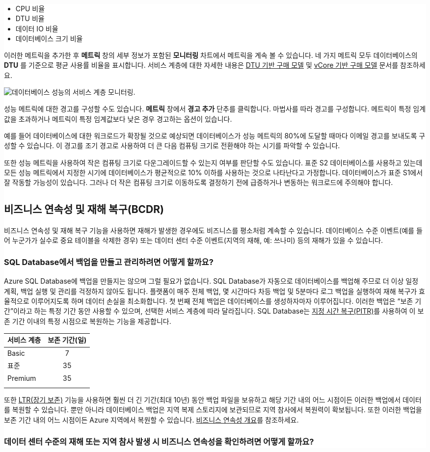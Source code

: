 - CPU 비율
- DTU 비율
- 데이터 IO 비율
- 데이터베이스 크기 비율

이러한 메트릭을 추가한 후 **메트릭** 창의 세부 정보가 포함된 **모니터링** 차트에서 메트릭을 계속 볼 수 있습니다. 네 가지 메트릭 모두 데이터베이스의 **DTU** 를 기준으로 평균 사용률 비율을 표시합니다. 서비스 계층에 대한 자세한 내용은 [DTU 기반 구매 모델](service-tiers-dtu.md) 및 [vCore 기반 구매 모델](service-tiers-vcore.md) 문서를 참조하세요.  

![데이터베이스 성능의 서비스 계층 모니터링.](./media/manage-data-after-migrating-to-database/sqldb_service_tier_monitoring.png)

성능 메트릭에 대한 경고를 구성할 수도 있습니다. **메트릭** 창에서 **경고 추가** 단추를 클릭합니다. 마법사를 따라 경고를 구성합니다. 메트릭이 특정 임계값을 초과하거나 메트릭이 특정 임계값보다 낮은 경우 경고하는 옵션이 있습니다.

예를 들어 데이터베이스에 대한 워크로드가 확장될 것으로 예상되면 데이터베이스가 성능 메트릭의 80%에 도달할 때마다 이메일 경고를 보내도록 구성할 수 있습니다. 이 경고를 조기 경고로 사용하여 더 큰 다음 컴퓨팅 크기로 전환해야 하는 시기를 파악할 수 있습니다.

또한 성능 메트릭을 사용하여 작은 컴퓨팅 크기로 다운그레이드할 수 있는지 여부를 판단할 수도 있습니다. 표준 S2 데이터베이스를 사용하고 있는데 모든 성능 메트릭에서 지정한 시기에 데이터베이스가 평균적으로 10% 이하를 사용하는 것으로 나타난다고 가정합니다. 데이터베이스가 표준 S1에서 잘 작동할 가능성이 있습니다. 그러나 더 작은 컴퓨팅 크기로 이동하도록 결정하기 전에 급증하거나 변동하는 워크로드에 주의해야 합니다.

## <a name="business-continuity-and-disaster-recovery-bcdr"></a>비즈니스 연속성 및 재해 복구(BCDR)

비즈니스 연속성 및 재해 복구 기능을 사용하면 재해가 발생한 경우에도 비즈니스를 평소처럼 계속할 수 있습니다. 데이터베이스 수준 이벤트(예를 들어 누군가가 실수로 중요 테이블을 삭제한 경우) 또는 데이터 센터 수준 이벤트(지역의 재해, 예: 쓰나미) 등의 재해가 있을 수 있습니다.

### <a name="how-do-i-create-and-manage-backups-on-sql-database"></a>SQL Database에서 백업을 만들고 관리하려면 어떻게 할까요?

Azure SQL Database에 백업을 만들지는 않으며 그럴 필요가 없습니다. SQL Database가 자동으로 데이터베이스를 백업해 주므로 더 이상 일정 계획, 백업 실행 및 관리를 걱정하지 않아도 됩니다. 플랫폼이 매주 전체 백업, 몇 시간마다 차등 백업 및 5분마다 로그 백업을 실행하여 재해 복구가 효율적으로 이루어지도록 하며 데이터 손실을 최소화합니다. 첫 번째 전체 백업은 데이터베이스를 생성하자마자 이루어집니다. 이러한 백업은 “보존 기간”이라고 하는 특정 기간 동안 사용할 수 있으며, 선택한 서비스 계층에 따라 달라집니다. SQL Database는 [지정 시간 복구(PITR)](recovery-using-backups.md#point-in-time-restore)를 사용하여 이 보존 기간 이내의 특정 시점으로 복원하는 기능을 제공합니다.

|서비스 계층|보존 기간(일)|
|---|:---:|
|Basic|7|
|표준|35|
|Premium|35|
|||

또한 [LTR(장기 보존)](long-term-retention-overview.md) 기능을 사용하면 훨씬 더 긴 기간(최대 10년) 동안 백업 파일을 보유하고 해당 기간 내의 어느 시점이든 이러한 백업에서 데이터를 복원할 수 있습니다. 뿐만 아니라 데이터베이스 백업은 지역 복제 스토리지에 보관되므로 지역 참사에서 복원력이 확보됩니다. 또한 이러한 백업을 보존 기간 내의 어느 시점이든 Azure 지역에서 복원할 수 있습니다. [비즈니스 연속성 개요](business-continuity-high-availability-disaster-recover-hadr-overview.md)를 참조하세요.

### <a name="how-do-i-ensure-business-continuity-in-the-event-of-a-datacenter-level-disaster-or-regional-catastrophe"></a>데이터 센터 수준의 재해 또는 지역 참사 발생 시 비즈니스 연속성을 확인하려면 어떻게 할까요?
